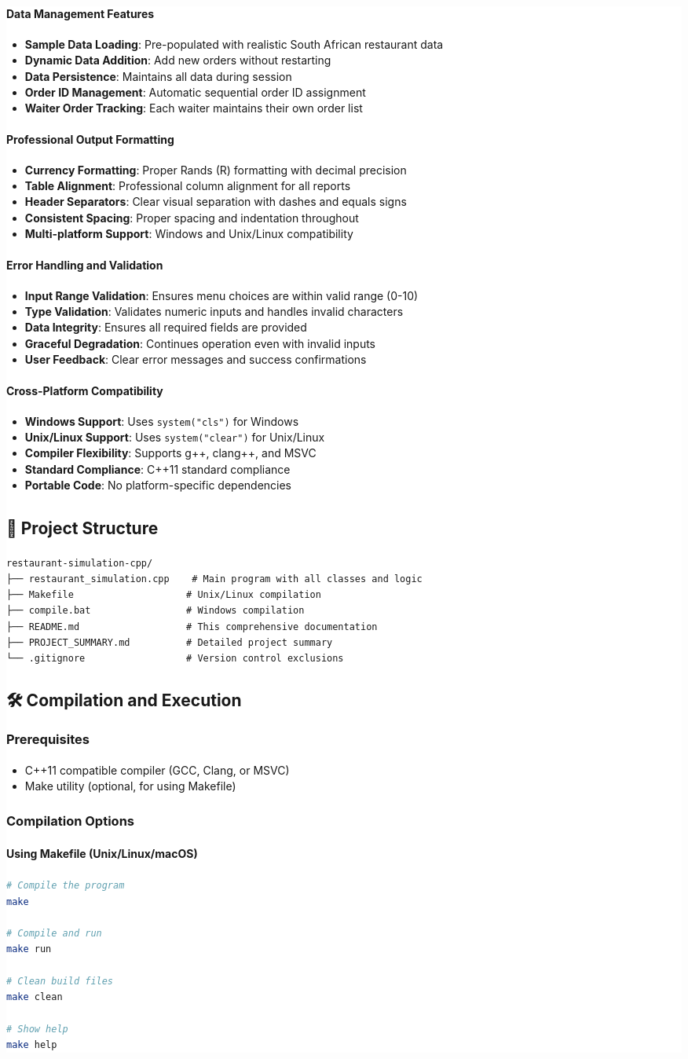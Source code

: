 #### **Data Management Features**
- **Sample Data Loading**: Pre-populated with realistic South African restaurant data
- **Dynamic Data Addition**: Add new orders without restarting
- **Data Persistence**: Maintains all data during session
- **Order ID Management**: Automatic sequential order ID assignment
- **Waiter Order Tracking**: Each waiter maintains their own order list

#### **Professional Output Formatting**
- **Currency Formatting**: Proper Rands (R) formatting with decimal precision
- **Table Alignment**: Professional column alignment for all reports
- **Header Separators**: Clear visual separation with dashes and equals signs
- **Consistent Spacing**: Proper spacing and indentation throughout
- **Multi-platform Support**: Windows and Unix/Linux compatibility

#### **Error Handling and Validation**
- **Input Range Validation**: Ensures menu choices are within valid range (0-10)
- **Type Validation**: Validates numeric inputs and handles invalid characters
- **Data Integrity**: Ensures all required fields are provided
- **Graceful Degradation**: Continues operation even with invalid inputs
- **User Feedback**: Clear error messages and success confirmations

#### **Cross-Platform Compatibility**
- **Windows Support**: Uses `system("cls")` for Windows
- **Unix/Linux Support**: Uses `system("clear")` for Unix/Linux
- **Compiler Flexibility**: Supports g++, clang++, and MSVC
- **Standard Compliance**: C++11 standard compliance
- **Portable Code**: No platform-specific dependencies

## 📁 Project Structure

```
restaurant-simulation-cpp/
├── restaurant_simulation.cpp    # Main program with all classes and logic
├── Makefile                    # Unix/Linux compilation
├── compile.bat                 # Windows compilation
├── README.md                   # This comprehensive documentation
├── PROJECT_SUMMARY.md          # Detailed project summary
└── .gitignore                  # Version control exclusions
```

## 🛠️ Compilation and Execution

### Prerequisites
- C++11 compatible compiler (GCC, Clang, or MSVC)
- Make utility (optional, for using Makefile)

### Compilation Options

#### Using Makefile (Unix/Linux/macOS)
```bash
# Compile the program
make

# Compile and run
make run

# Clean build files
make clean

# Show help
make help
```
